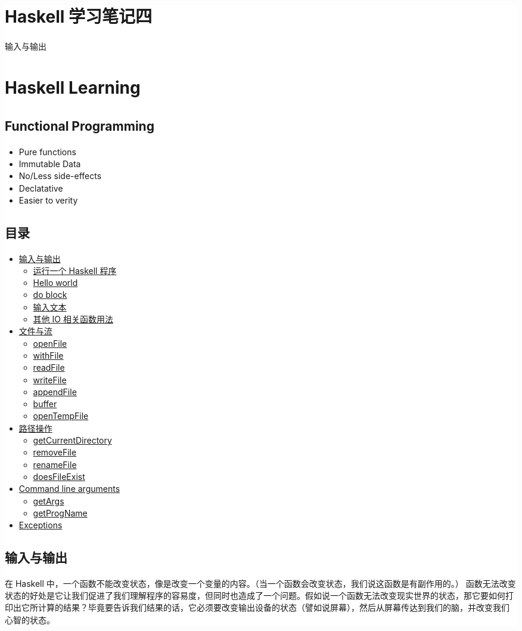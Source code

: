 # Haskell 学习笔记四



输入与输出



# Haskell Learning

## Functional Programming

- Pure functions
- Immutable Data
- No/Less side-effects
- Declatative
- Easier to verity

## 目录



* [输入与输出](#输入与输出)
    * [运行一个 Haskell 程序](#运行一个-haskell-程序)
    * [Hello world](#hello-world)
    * [do block](#do-block)
    * [输入文本](#输入文本)
    * [其他 IO 相关函数用法](#其他-io-相关函数用法)
* [文件与流](#文件与流)
    * [openFile](#openfile)
    * [withFile](#withfile)
    * [readFile](#readfile)
    * [writeFile](#writefile)
    * [appendFile](#appendfile)
    * [buffer](#buffer)
    * [openTempFile](#opentempfile)
* [路径操作](#路径操作)
    * [getCurrentDirectory](#getcurrentdirectory)
    * [removeFile](#removefile)
    * [renameFile](#renamefile)
    * [doesFileExist](#doesfileexist)
* [Command line arguments](#command-line-arguments)
    * [getArgs](#getargs)
    * [getProgName](#getprogname)
* [Exceptions](#exceptions)



## 输入与输出

在 Haskell 中，一个函数不能改变状态，像是改变一个变量的内容。（当一个函数会改变状态，我们说这函数是有副作用的。） 函数无法改变状态的好处是它让我们促进了我们理解程序的容易度，但同时也造成了一个问题。假如说一个函数无法改变现实世界的状态，那它要如何打印出它所计算的结果？毕竟要告诉我们结果的话，它必须要改变输出设备的状态（譬如说屏幕），然后从屏幕传达到我们的脑，并改变我们心智的状态。
